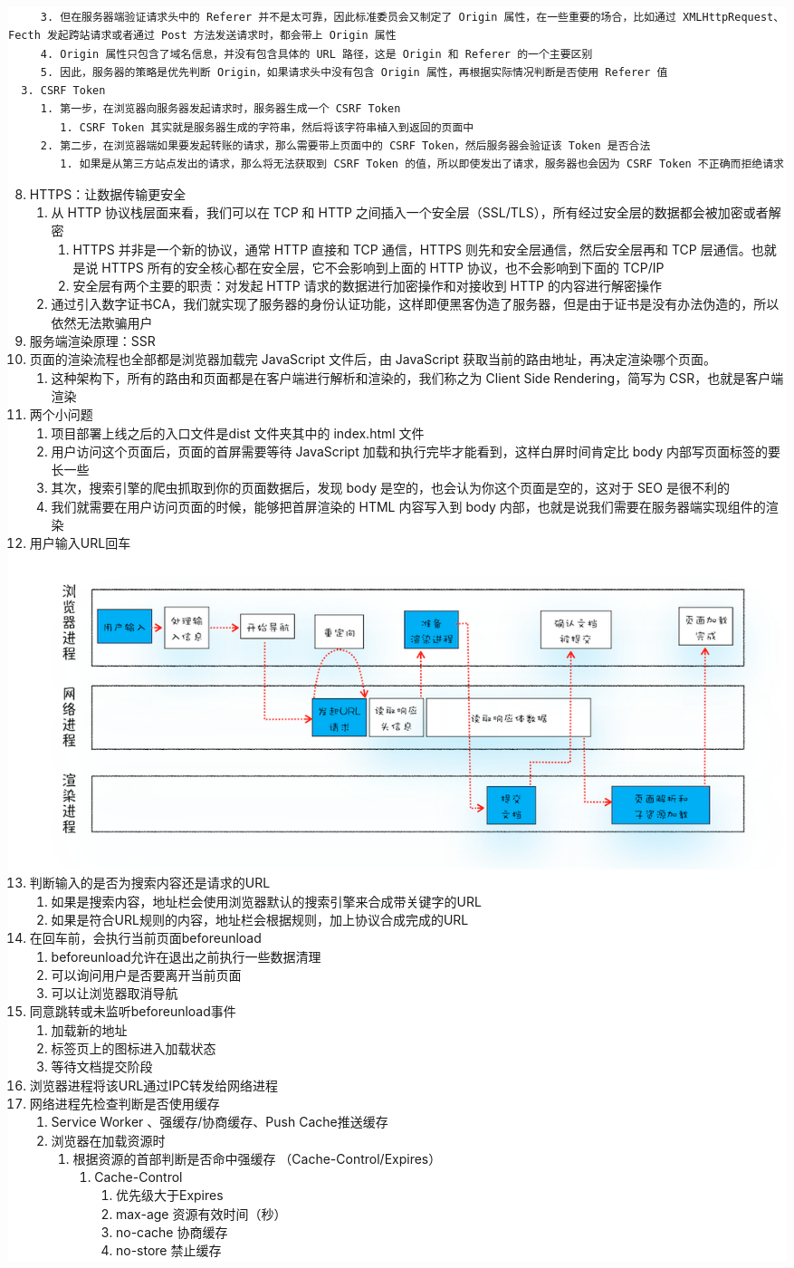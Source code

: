          3. 但在服务器端验证请求头中的 Referer 并不是太可靠，因此标准委员会又制定了 Origin 属性，在一些重要的场合，比如通过 XMLHttpRequest、Fecth 发起跨站请求或者通过 Post 方法发送请求时，都会带上 Origin 属性
         4. Origin 属性只包含了域名信息，并没有包含具体的 URL 路径，这是 Origin 和 Referer 的一个主要区别
         5. 因此，服务器的策略是优先判断 Origin，如果请求头中没有包含 Origin 属性，再根据实际情况判断是否使用 Referer 值
      3. CSRF Token
         1. 第一步，在浏览器向服务器发起请求时，服务器生成一个 CSRF Token
            1. CSRF Token 其实就是服务器生成的字符串，然后将该字符串植入到返回的页面中
         2. 第二步，在浏览器端如果要发起转账的请求，那么需要带上页面中的 CSRF Token，然后服务器会验证该 Token 是否合法
            1. 如果是从第三方站点发出的请求，那么将无法获取到 CSRF Token 的值，所以即使发出了请求，服务器也会因为 CSRF Token 不正确而拒绝请求
8. HTTPS：让数据传输更安全
   1. 从 HTTP 协议栈层面来看，我们可以在 TCP 和 HTTP 之间插入一个安全层（SSL/TLS），所有经过安全层的数据都会被加密或者解密
      1. HTTPS 并非是一个新的协议，通常 HTTP 直接和 TCP 通信，HTTPS 则先和安全层通信，然后安全层再和 TCP 层通信。也就是说 HTTPS 所有的安全核心都在安全层，它不会影响到上面的 HTTP 协议，也不会影响到下面的 TCP/IP
      2. 安全层有两个主要的职责：对发起 HTTP 请求的数据进行加密操作和对接收到 HTTP 的内容进行解密操作
   2. 通过引入数字证书CA，我们就实现了服务器的身份认证功能，这样即便黑客伪造了服务器，但是由于证书是没有办法伪造的，所以依然无法欺骗用户
9.  服务端渲染原理：SSR
   1. 页面的渲染流程也全部都是浏览器加载完 JavaScript 文件后，由 JavaScript 获取当前的路由地址，再决定渲染哪个页面。
      1. 这种架构下，所有的路由和页面都是在客户端进行解析和渲染的，我们称之为 Client Side Rendering，简写为 CSR，也就是客户端渲染
   2. 两个小问题
      1. 项目部署上线之后的入口文件是dist 文件夹其中的 index.html 文件
      2. 用户访问这个页面后，页面的首屏需要等待 JavaScript 加载和执行完毕才能看到，这样白屏时间肯定比 body 内部写页面标签的要长一些
      3. 其次，搜索引擎的爬虫抓取到你的页面数据后，发现 body 是空的，也会认为你这个页面是空的，这对于 SEO 是很不利的
      4. 我们就需要在用户访问页面的时候，能够把首屏渲染的 HTML 内容写入到 body 内部，也就是说我们需要在服务器端实现组件的渲染
10. ⽤户输⼊URL回⻋  ![](../浏览器知识/img/笔记2/从输入URL到页面展示完整流程示意图.webp)
   1. 判断输⼊的是否为搜索内容还是请求的URL
      1. 如果是搜索内容，地址栏会使⽤浏览器默认的搜索引擎来合成带关键字的URL
      2. 如果是符合URL规则的内容，地址栏会根据规则，加上协议合成完成的URL
   2. 在回⻋前，会执⾏当前⻚⾯beforeunload
      1. beforeunload允许在退出之前执⾏⼀些数据清理
      2. 可以询问⽤户是否要离开当前⻚⾯
      3. 可以让浏览器取消导航
   3. 同意跳转或未监听beforeunload事件
      1. 加载新的地址
      2. 标签页上的图标进入加载状态
      3. 等待⽂档提交阶段
11. 浏览器进程将该URL通过IPC转发给⽹络进程
   1. ⽹络进程先检查判断是否使⽤缓存
      1. Service Worker 、强缓存/协商缓存、Push Cache推送缓存
      2. 浏览器在加载资源时
         1. 根据资源的⾸部判断是否命中强缓存 （Cache-Control/Expires）
            1. Cache-Control
               1. 优先级⼤于Expires
               2. max-age 资源有效时间（秒）
               3. no-cache 协商缓存
               4. no-store 禁⽌缓存